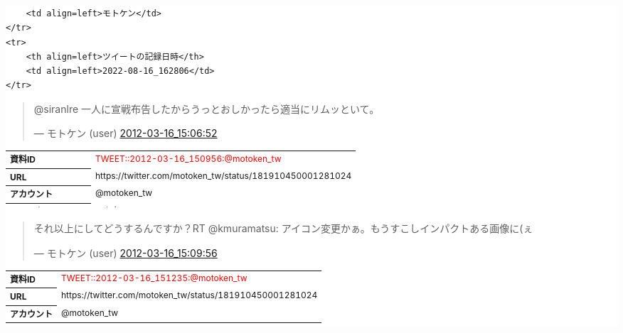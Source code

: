         <td align=left>モトケン</td>
    </tr>
    <tr>
        <th align=left>ツイートの記録日時</th>
        <td align=left>2022-08-16_162806</td>
    </tr>
</tbody>
</table>
<blockquote class="twitter-tweet"  data-width="450"  data-lang="ja"h><p lang="ja" dir="ltr">@siranlre 一人に宣戦布告したからうっとおしかったら適当にリムッといて。</p>&mdash; モトケン (user) <a href="https://twitter.com/motoken_tw/status/180535583926530048">2012-03-16_15:06:52</a></blockquote> <script async src="https://platform.twitter.com/widgets.js" charset="utf-8"></script>

<div style="page-break-before:always"></div>        



<div style="page-break-before:always"></div>
<table style="font-size: 9pt; width: 610px; margin-bottom: 20px; height: 80px;">
<tbody>
    <tr>
        <th align=left>資料ID</th>
        <td align=left><span style="color: red;">TWEET::2012-03-16_150956:@motoken_tw</span></td>
    </tr>
    <tr>
        <th align=left>URL</th>
        <td align=left>https://twitter.com/motoken_tw/status/181910450001281024</td>
    </tr>
    <tr>
        <th align=left>アカウント</th>
        <td align=left>@motoken_tw</td>
    </tr>
    <tr>
        <th align=left>ユーザ名</th>
        <td align=left>モトケン</td>
    </tr>
    <tr>
        <th align=left>ツイートの記録日時</th>
        <td align=left>2022-08-16_162806</td>
    </tr>
</tbody>
</table>
<blockquote class="twitter-tweet"  data-width="450"  data-lang="ja"h><p lang="ja" dir="ltr">それ以上にしてどうするんですか？RT @kmuramatsu: アイコン変更かぁ。もうすこしインパクトある画像に(ぇ</p>&mdash; モトケン (user) <a href="https://twitter.com/motoken_tw/status/180536358761275392">2012-03-16_15:09:56</a></blockquote> <script async src="https://platform.twitter.com/widgets.js" charset="utf-8"></script>

<div style="page-break-before:always"></div>        



<div style="page-break-before:always"></div>
<table style="font-size: 9pt; width: 610px; margin-bottom: 20px; height: 80px;">
<tbody>
    <tr>
        <th align=left>資料ID</th>
        <td align=left><span style="color: red;">TWEET::2012-03-16_151235:@motoken_tw</span></td>
    </tr>
    <tr>
        <th align=left>URL</th>
        <td align=left>https://twitter.com/motoken_tw/status/181910450001281024</td>
    </tr>
    <tr>
        <th align=left>アカウント</th>
        <td align=left>@motoken_tw</td>
    </tr>
    <tr>